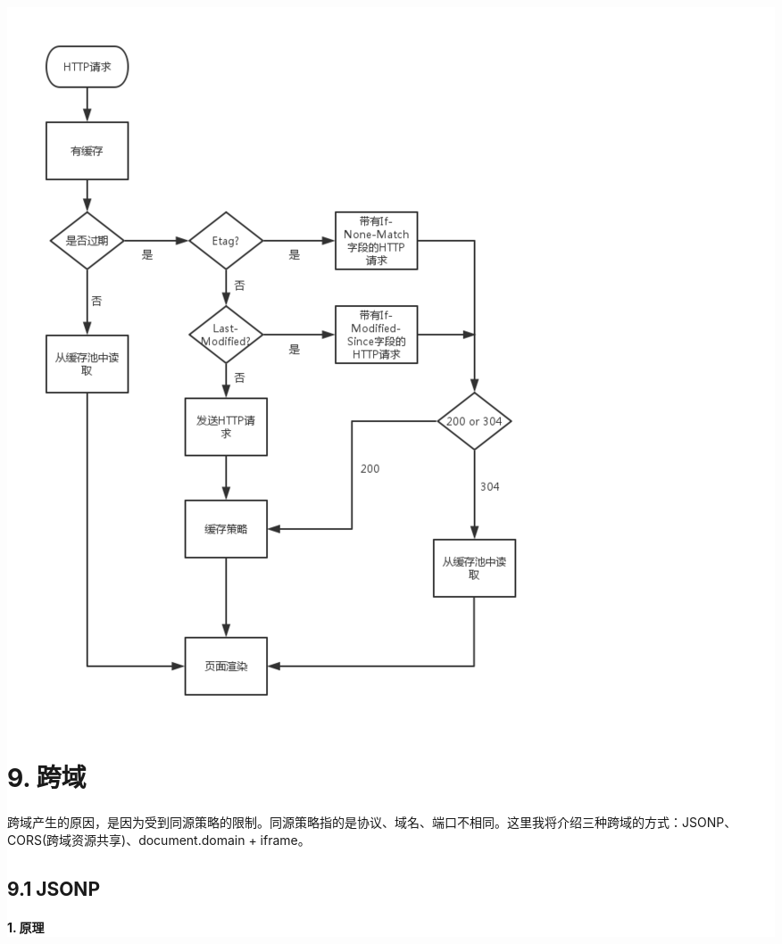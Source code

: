 ![Alt text](https://github.com/ddduanlian/http_note/raw/master/assets/6.jpg)

# 9. 跨域

跨域产生的原因，是因为受到同源策略的限制。同源策略指的是协议、域名、端口不相同。这里我将介绍三种跨域的方式：JSONP、CORS(跨域资源共享)、document.domain + iframe。<br>

## 9.1 JSONP

**1. 原理**<br>
